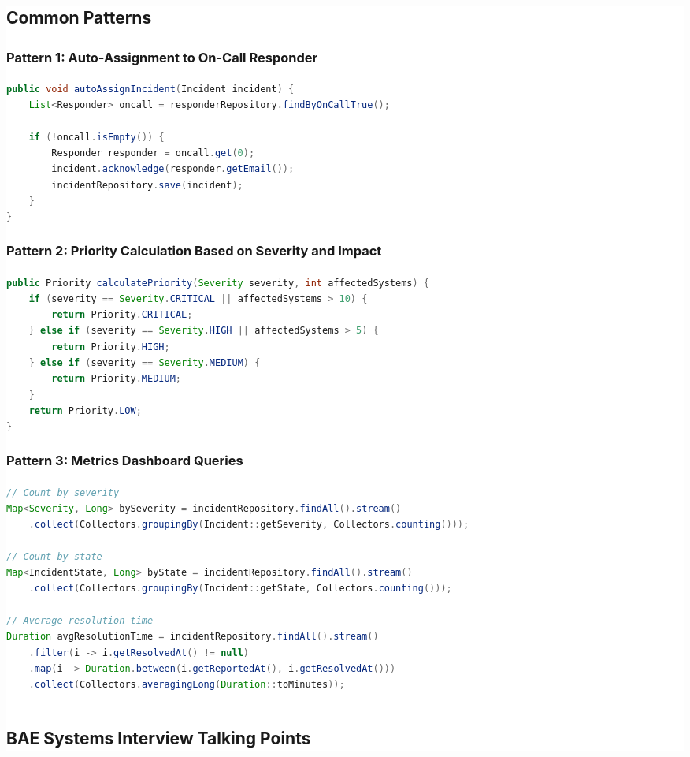 
## Common Patterns

### Pattern 1: Auto-Assignment to On-Call Responder
```java
public void autoAssignIncident(Incident incident) {
    List<Responder> oncall = responderRepository.findByOnCallTrue();
    
    if (!oncall.isEmpty()) {
        Responder responder = oncall.get(0);
        incident.acknowledge(responder.getEmail());
        incidentRepository.save(incident);
    }
}
```

### Pattern 2: Priority Calculation Based on Severity and Impact
```java
public Priority calculatePriority(Severity severity, int affectedSystems) {
    if (severity == Severity.CRITICAL || affectedSystems > 10) {
        return Priority.CRITICAL;
    } else if (severity == Severity.HIGH || affectedSystems > 5) {
        return Priority.HIGH;
    } else if (severity == Severity.MEDIUM) {
        return Priority.MEDIUM;
    }
    return Priority.LOW;
}
```

### Pattern 3: Metrics Dashboard Queries
```java
// Count by severity
Map<Severity, Long> bySeverity = incidentRepository.findAll().stream()
    .collect(Collectors.groupingBy(Incident::getSeverity, Collectors.counting()));

// Count by state
Map<IncidentState, Long> byState = incidentRepository.findAll().stream()
    .collect(Collectors.groupingBy(Incident::getState, Collectors.counting()));

// Average resolution time
Duration avgResolutionTime = incidentRepository.findAll().stream()
    .filter(i -> i.getResolvedAt() != null)
    .map(i -> Duration.between(i.getReportedAt(), i.getResolvedAt()))
    .collect(Collectors.averagingLong(Duration::toMinutes));
```

---

## BAE Systems Interview Talking Points
